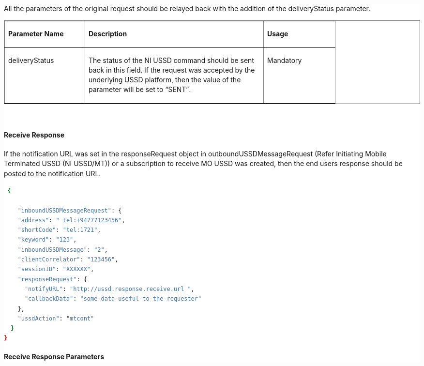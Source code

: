 All the parameters of the original request should be relayed back with the addition of the deliveryStatus parameter.


<table border="" >
	<tbody>
		<tr>
			<td style="width:151px;">
			<p><strong>Parameter Name</strong></p>
			</td>
			<td style="width:354px;">
			<p><strong>Description</strong></p>
			</td>
			<td style="width:133px;">
			<p><strong>Usage</strong></p>
			</td>
		</tr>
		<tr>
			<td style="width:151px;">
			<p>deliveryStatus</p>
			</td>
			<td style="width:354px;">
			<p>The status of the NI USSD command should be sent back in this field. If the request was accepted by the underlying USSD platform, then the value of the parameter will be set to &ldquo;SENT&rdquo;.</p>
			</td>
			<td style="width:133px;">
			<p>Mandatory</p>
			</td>
		</tr>
	</tbody>
	</table>

<br>

#### Receive Response

If the notification URL was set in the responseRequest object in outboundUSSDMessageRequest (Refer Initiating Mobile Terminated USSD (NI USSD/MT)) or a subscription to receive MO USSD was created, then the end users response should be posted to the notification URL.
```sh
 {

    "inboundUSSDMessageRequest": {
    "address": " tel:+94777123456",
    "shortCode": "tel:1721",
    "keyword": "123",
    "inboundUSSDMessage": "2",
    "clientCorrelator": "123456",
    "sessionID": "XXXXXX",
    "responseRequest": {
      "notifyURL": "http://ussd.response.receive.url ",
      "callbackData": "some-data-useful-to-the-requester"
    },
    "ussdAction": "mtcont"
  }
}
```
#### Receive Response Parameters
